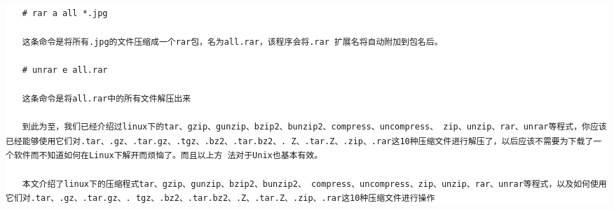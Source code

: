     　　# rar a all *.jpg

    　　这条命令是将所有.jpg的文件压缩成一个rar包，名为all.rar，该程序会将.rar 扩展名将自动附加到包名后。

    　　# unrar e all.rar

    　　这条命令是将all.rar中的所有文件解压出来

    　　到此为至，我们已经介绍过linux下的tar、gzip、gunzip、bzip2、bunzip2、compress、uncompress、 zip、unzip、rar、unrar等程式，你应该已经能够使用它们对.tar、.gz、.tar.gz、.tgz、.bz2、.tar.bz2、. Z、.tar.Z、.zip、.rar这10种压缩文件进行解压了，以后应该不需要为下载了一个软件而不知道如何在Linux下解开而烦恼了。而且以上方 法对于Unix也基本有效。

    　　本文介绍了linux下的压缩程式tar、gzip、gunzip、bzip2、bunzip2、 compress、uncompress、zip、unzip、rar、unrar等程式，以及如何使用它们对.tar、.gz、.tar.gz、. tgz、.bz2、.tar.bz2、.Z、.tar.Z、.zip、.rar这10种压缩文件进行操作
